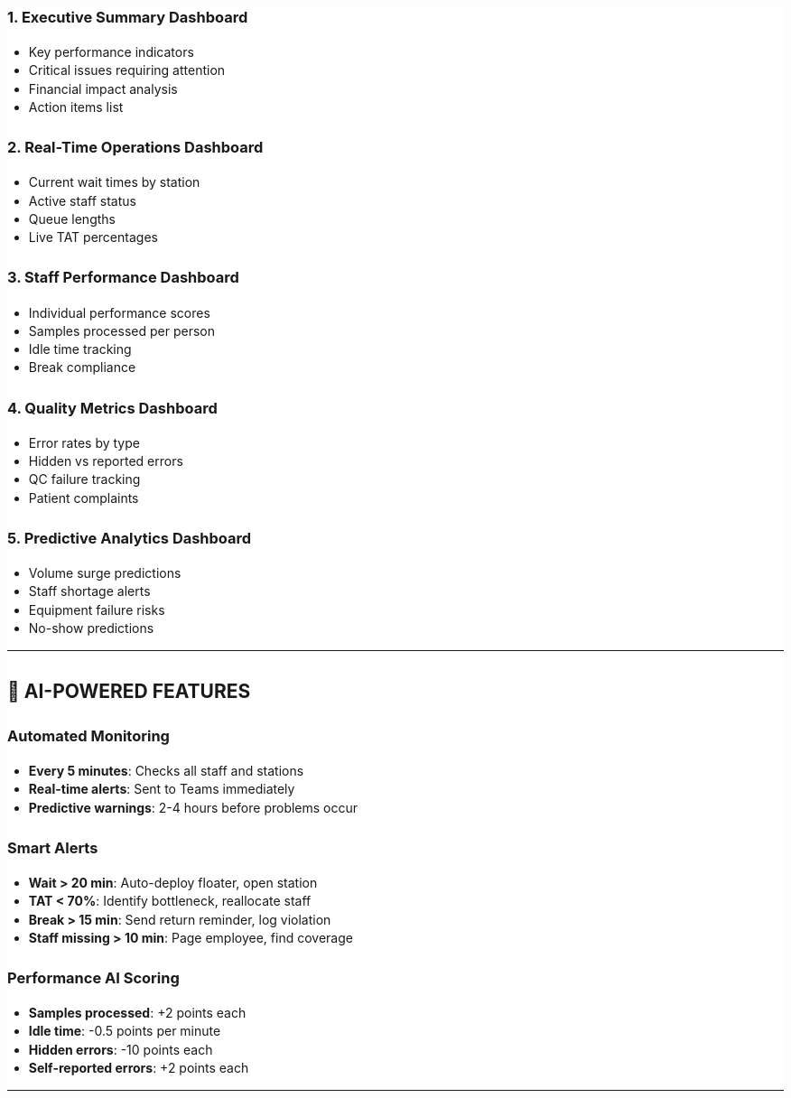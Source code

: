 ### **1. Executive Summary Dashboard**
- Key performance indicators
- Critical issues requiring attention
- Financial impact analysis
- Action items list

### **2. Real-Time Operations Dashboard**
- Current wait times by station
- Active staff status
- Queue lengths
- Live TAT percentages

### **3. Staff Performance Dashboard**
- Individual performance scores
- Samples processed per person
- Idle time tracking
- Break compliance

### **4. Quality Metrics Dashboard**
- Error rates by type
- Hidden vs reported errors
- QC failure tracking
- Patient complaints

### **5. Predictive Analytics Dashboard**
- Volume surge predictions
- Staff shortage alerts
- Equipment failure risks
- No-show predictions

---

## 🤖 **AI-POWERED FEATURES**

### **Automated Monitoring**
- **Every 5 minutes**: Checks all staff and stations
- **Real-time alerts**: Sent to Teams immediately
- **Predictive warnings**: 2-4 hours before problems occur

### **Smart Alerts**
- **Wait > 20 min**: Auto-deploy floater, open station
- **TAT < 70%**: Identify bottleneck, reallocate staff
- **Break > 15 min**: Send return reminder, log violation
- **Staff missing > 10 min**: Page employee, find coverage

### **Performance AI Scoring**
- **Samples processed**: +2 points each
- **Idle time**: -0.5 points per minute
- **Hidden errors**: -10 points each
- **Self-reported errors**: +2 points each

---